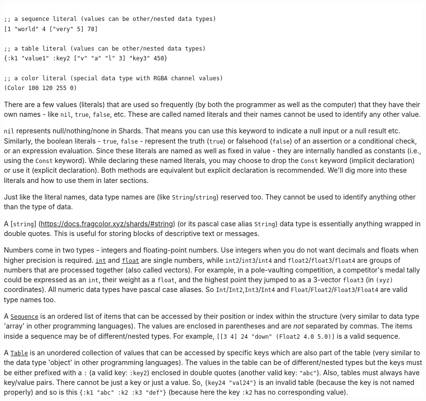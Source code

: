 ```{.clojure .annotate linenums="1"}

;; a sequence literal (values can be other/nested data types)
[1 "world" 4 ["very" 5] 78]

;; a table literal (values can be other/nested data types)
{:k1 "value1" :key2 ["v" "a" "l" 3] "key3" 450}

;; a color literal (special data type with RGBA channel values)
(Color 100 120 255 0)
```

There are a few values (literals) that are used so frequently (by both the programmer as well as the computer) that they have their own names - like `nil`, `true`, `false`, etc. These are called named literals and their names cannot be used to identify any other value.

`nil` represents null/nothing/none in Shards. That means you can use this keyword to indicate a null input or a null result etc. Similarly, the boolean literals - `true`, `false` - represent the truth (`true`) or falsehood (`false`) of an assertion or a conditional check, or an expression evaluation. Since these literals are named as well as fixed in value - they are internally handled as constants (i.e., using the `Const` keyword). While declaring these named literals, you may choose to drop the `Const` keyword (implicit declaration) or use it (explicit declaration). Both methods are equivalent but explicit declaration is recommended. We'll dig more into these literals and how to use them in later sections.

Just like the literal names, data type names are (like `String`/`string`) reserved too. They cannot be used to identify anything other than the type of data. 

A [`string`] (https://docs.fragcolor.xyz/shards/#string) (or its pascal case alias `String`) data type is essentially anything wrapped in double quotes. This is useful for storing blocks of descriptive text or messages.

Numbers come in two types - integers and floating-point numbers. Use integers when you do not want decimals and floats when higher precision is required. [`int`](https://docs.fragcolor.xyz/shards/#int) and [`float`](https://docs.fragcolor.xyz/shards/#float) are single numbers, while `int2`/`int3`/`int4` and `float2`/`float3`/`float4` are groups of numbers that are processed together (also called vectors). For example, in a pole-vaulting competition, a competitor's medal tally could be expressed as an `int`, their weight as a `float`, and the highest point they jumped to as a 3-vector `float3` (in `(xyz)` coordinates). All numeric data types have pascal case aliases. So `Int`/`Int2`,`Int3`/`Int4` and `Float`/`Float2`/`Float3`/`Float4` are valid type names too. 

A [`Sequence`](https://docs.fragcolor.xyz/shards/#seq) is an ordered list of items that can be accessed by their position or index within the structure (very similar to data type 'array' in other programming languages). The values are enclosed in parentheses and are *not* separated by commas. The items inside a sequence may be of different/nested types. For example, `[[3 4] 24 "down" (Float2 4.0 5.0)]` is a valid sequence.

A [`Table`](https://docs.fragcolor.xyz/shards/#table) is an unordered collection of values that can be accessed by specific keys which are also part of the table (very similar to the data type 'object' in other programming languages). The values in the table can be of different/nested types but the keys must be either prefixed with a `:` (a valid key: `:key2`) enclosed in double quotes (another valid key: `"abc"`). Also, tables must always have key/value pairs. There cannot be just a key or just a value. So, `{key24 "val24"}` is an invalid table (because the key is not named properly) and so is this `{:k1 "abc" :k2 :k3 "def"}` (because here the key `:k2` has no corresponding value).
